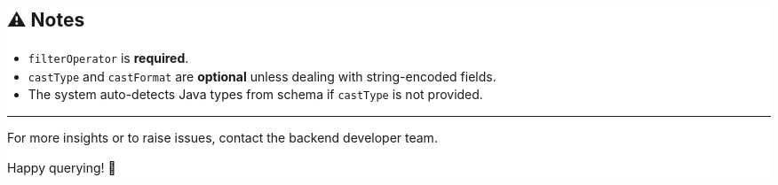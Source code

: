 

## ⚠️ Notes

* `filterOperator` is **required**.
* `castType` and `castFormat` are **optional** unless dealing with string-encoded fields.
* The system auto-detects Java types from schema if `castType` is not provided.

---

For more insights or to raise issues, contact the backend developer team.

Happy querying! 🤖
